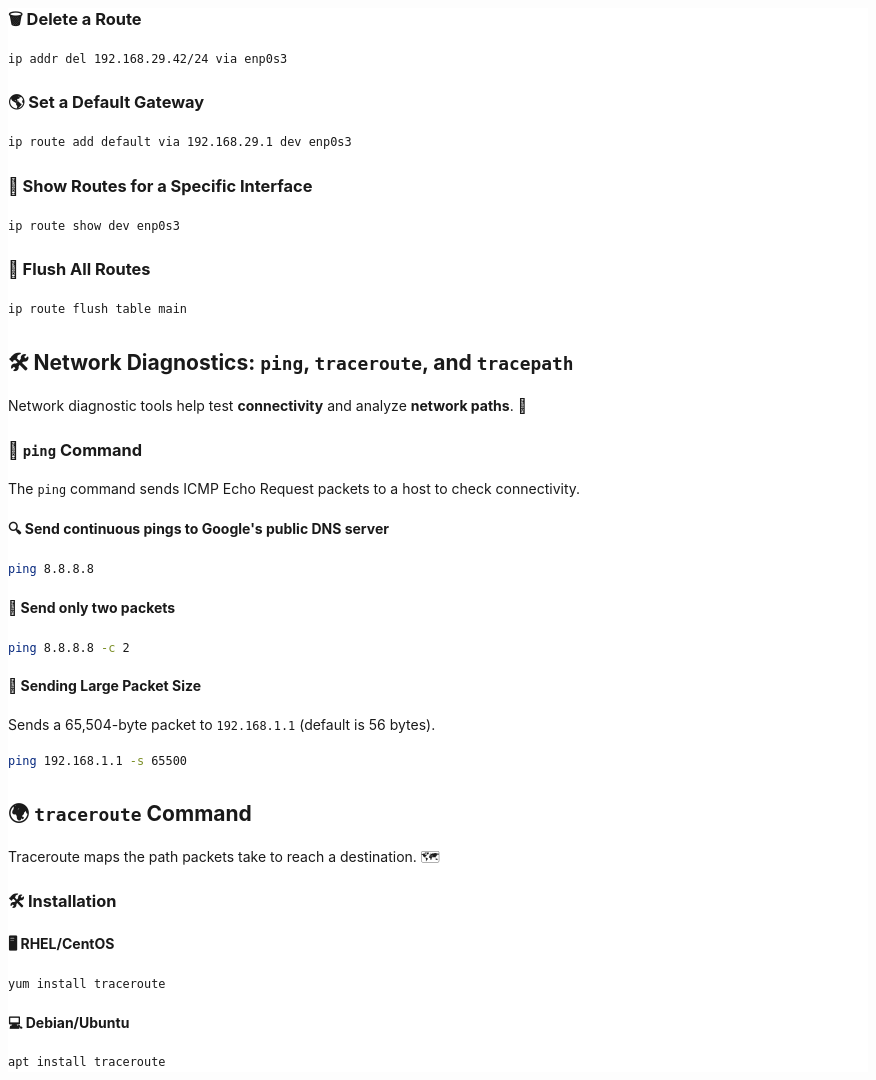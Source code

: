 ### 🗑️ Delete a Route
```bash
ip addr del 192.168.29.42/24 via enp0s3
```

### 🌎 Set a Default Gateway
```bash
ip route add default via 192.168.29.1 dev enp0s3
```

### 📡 Show Routes for a Specific Interface
```bash
ip route show dev enp0s3
```

### 🔄 Flush All Routes
```bash
ip route flush table main
```

## 🛠️ Network Diagnostics: `ping`, `traceroute`, and `tracepath`
Network diagnostic tools help test **connectivity** and analyze **network paths**. 🚀

### 📶 `ping` Command
The `ping` command sends ICMP Echo Request packets to a host to check connectivity.

#### 🔍 Send continuous pings to Google's public DNS server
```bash
ping 8.8.8.8
```

#### 🎯 Send only two packets
```bash
ping 8.8.8.8 -c 2
```

#### 🚀 Sending Large Packet Size
Sends a 65,504-byte packet to `192.168.1.1` (default is 56 bytes).
```bash
ping 192.168.1.1 -s 65500
```

## 🌍 `traceroute` Command
Traceroute maps the path packets take to reach a destination. 🗺️

### 🛠️ Installation
#### 🖥️ RHEL/CentOS
```bash
yum install traceroute
```
#### 💻 Debian/Ubuntu
```bash
apt install traceroute
```
